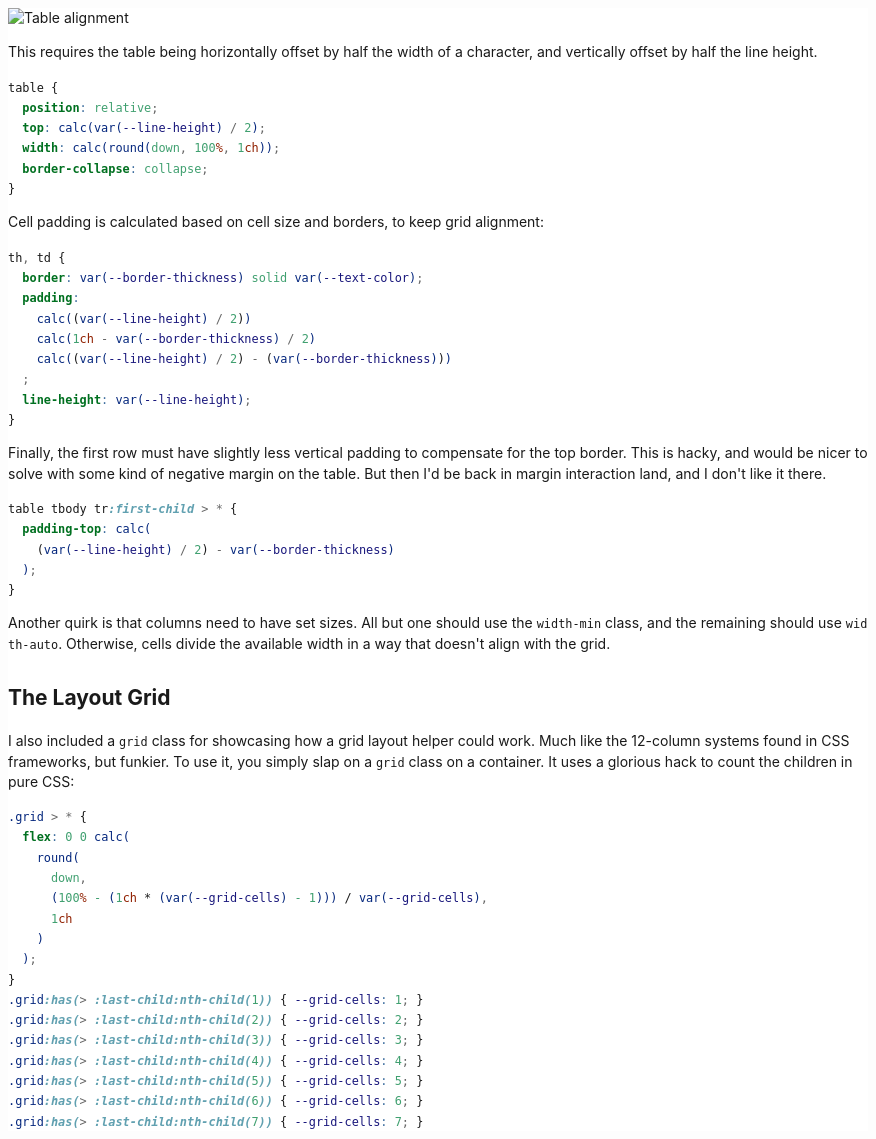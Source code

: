 <img src="/assets/monospace/table.webp" alt="Table alignment" style="width: 796px">

This requires the table being horizontally offset by half the width of a character, and vertically offset by half the line height.

```css
table {
  position: relative;
  top: calc(var(--line-height) / 2);
  width: calc(round(down, 100%, 1ch));
  border-collapse: collapse;
}
```

Cell padding is calculated based on cell size and borders, to keep grid alignment:

```css
th, td {
  border: var(--border-thickness) solid var(--text-color);
  padding: 
    calc((var(--line-height) / 2))
    calc(1ch - var(--border-thickness) / 2)
    calc((var(--line-height) / 2) - (var(--border-thickness)))
  ;
  line-height: var(--line-height);
}
```

Finally, the first row must have slightly less vertical padding to compensate for the top border.
This is hacky, and would be nicer to solve with some kind of negative margin on the table.
But then I'd be back in margin interaction land, and I don't like it there.

```css
table tbody tr:first-child > * {
  padding-top: calc(
    (var(--line-height) / 2) - var(--border-thickness)
  );
}
```

Another quirk is that columns need to have set sizes.
All but one should use the `width-min` class, and the remaining should use `width-auto`.
Otherwise, cells divide the available width in a way that doesn't align with the grid.

## The Layout Grid

I also included a `grid` class for showcasing how a grid layout helper could work.
Much like the 12-column systems found in CSS frameworks, but funkier.
To use it, you simply slap on a `grid` class on a container.
It uses a glorious hack to count the children in pure CSS:

```css
.grid > * {
  flex: 0 0 calc(
    round(
      down, 
      (100% - (1ch * (var(--grid-cells) - 1))) / var(--grid-cells),
      1ch
    )
  );
}
.grid:has(> :last-child:nth-child(1)) { --grid-cells: 1; }
.grid:has(> :last-child:nth-child(2)) { --grid-cells: 2; }
.grid:has(> :last-child:nth-child(3)) { --grid-cells: 3; }
.grid:has(> :last-child:nth-child(4)) { --grid-cells: 4; }
.grid:has(> :last-child:nth-child(5)) { --grid-cells: 5; }
.grid:has(> :last-child:nth-child(6)) { --grid-cells: 6; }
.grid:has(> :last-child:nth-child(7)) { --grid-cells: 7; }
```